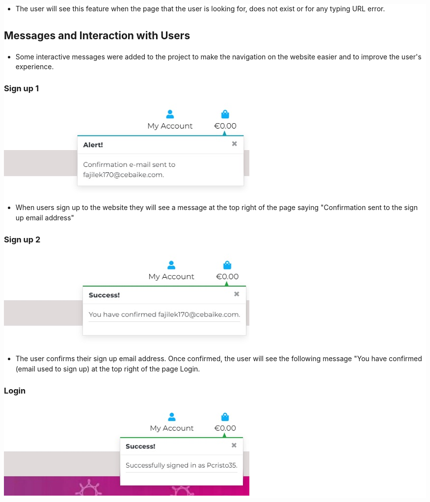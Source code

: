 - The user will see this feature when the page that the user is looking for, does not exist or for any typing URL error.<br>  

## Messages and Interaction with Users

- Some interactive messages were added to the project to make the navigation on the website easier and to improve the
  user's experience.

### Sign up 1

![Sign up 1](./assets/readme/features/interactive_messages/watches_clocks_messages_registration_alert.jpg)

- When users sign up to the website they will see a message at the top right of the page saying "Confirmation sent to the sign up email address"<br>

### Sign up 2

![Sign up 2](./assets/readme/features/interactive_messages/watches_clocks_messages_registration_success.jpg)

- The user confirms their sign up email address. Once confirmed, the user will see the following message "You have
confirmed (email used to sign up) at the top right of the page Login.<br>

### Login

![Login](./assets/readme/features/interactive_messages/watches_clocks_messages_login.jpg)
